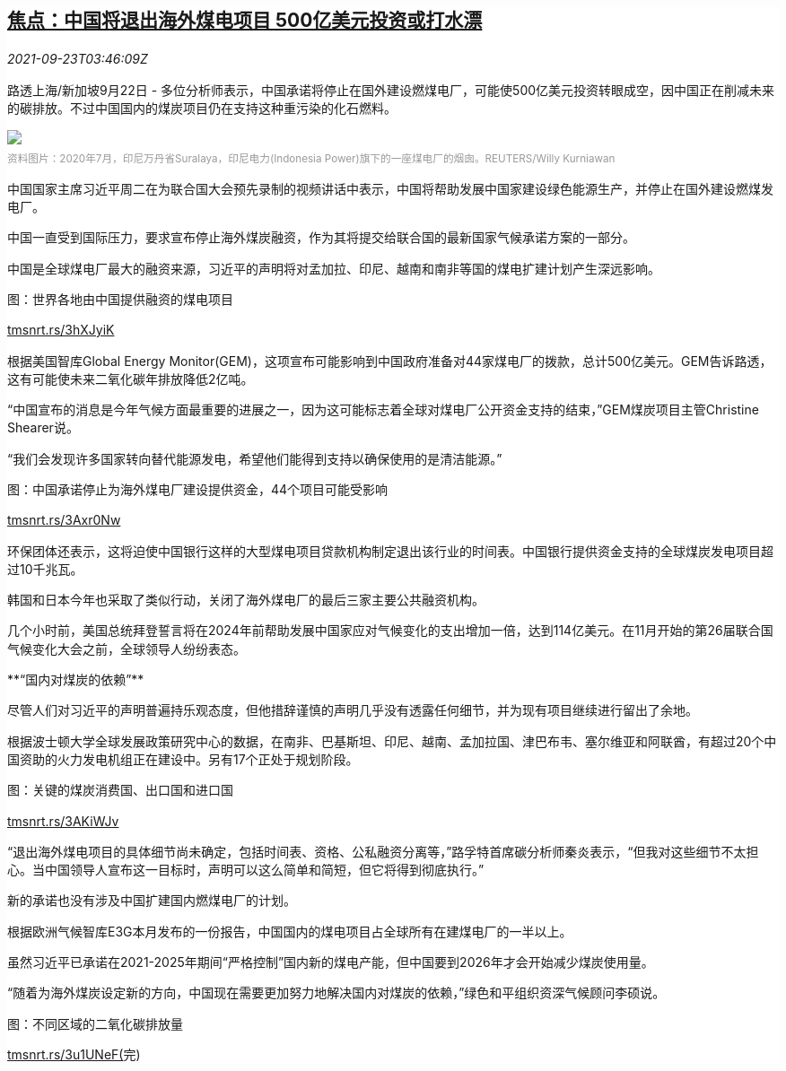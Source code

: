 
[焦点：中国将退出海外煤电项目 500亿美元投资或打水漂](https://cn.reuters.com/article/china-overseas-coal-power-investment-092-idCNKBS2GJ06C)
------

<div><i>2021-09-23T03:46:09Z</i></div><p>路透上海/新加坡9月22日 - 多位分析师表示，中国承诺将停止在国外建设燃煤电厂，可能使500亿美元投资转眼成空，因中国正在削减未来的碳排放。不过中国国内的煤炭项目仍在支持这种重污染的化石燃料。</p><img src="https://static.reuters.com/resources/r/?m=02&d=20210923&t=2&i=1575664474&r=LYNXMPEH8M02J" width="100%"><div><small style="color: #999;">资料图片：2020年7月，印尼万丹省Suralaya，印尼电力(Indonesia Power)旗下的一座煤电厂的烟囱。REUTERS/Willy Kurniawan</small></div><p>中国国家主席习近平周二在为联合国大会预先录制的视频讲话中表示，中国将帮助发展中国家建设绿色能源生产，并停止在国外建设燃煤发电厂。</p><p>中国一直受到国际压力，要求宣布停止海外煤炭融资，作为其将提交给联合国的最新国家气候承诺方案的一部分。</p><p>中国是全球煤电厂最大的融资来源，习近平的声明将对孟加拉、印尼、越南和南非等国的煤电扩建计划产生深远影响。</p><p>图：世界各地由中国提供融资的煤电项目</p><p><a href="https://tmsnrt.rs/3hXJyiK">tmsnrt.rs/3hXJyiK</a></p><p>根据美国智库Global Energy Monitor(GEM)，这项宣布可能影响到中国政府准备对44家煤电厂的拨款，总计500亿美元。GEM告诉路透，这有可能使未来二氧化碳年排放降低2亿吨。</p><p>“中国宣布的消息是今年气候方面最重要的进展之一，因为这可能标志着全球对煤电厂公开资金支持的结束，”GEM煤炭项目主管Christine Shearer说。</p><p>“我们会发现许多国家转向替代能源发电，希望他们能得到支持以确保使用的是清洁能源。”</p><p>图：中国承诺停止为海外煤电厂建设提供资金，44个项目可能受影响</p><p><a href="https://tmsnrt.rs/3Axr0Nw">tmsnrt.rs/3Axr0Nw</a></p><p>环保团体还表示，这将迫使中国银行这样的大型煤电项目贷款机构制定退出该行业的时间表。中国银行提供资金支持的全球煤炭发电项目超过10千兆瓦。</p><p>韩国和日本今年也采取了类似行动，关闭了海外煤电厂的最后三家主要公共融资机构。</p><p>几个小时前，美国总统拜登誓言将在2024年前帮助发展中国家应对气候变化的支出增加一倍，达到114亿美元。在11月开始的第26届联合国气候变化大会之前，全球领导人纷纷表态。</p><p>**“国内对煤炭的依赖”**</p><p>尽管人们对习近平的声明普遍持乐观态度，但他措辞谨慎的声明几乎没有透露任何细节，并为现有项目继续进行留出了余地。</p><p>根据波士顿大学全球发展政策研究中心的数据，在南非、巴基斯坦、印尼、越南、孟加拉国、津巴布韦、塞尔维亚和阿联酋，有超过20个中国资助的火力发电机组正在建设中。另有17个正处于规划阶段。</p><p>图：关键的煤炭消费国、出口国和进口国</p><p><a href="https://tmsnrt.rs/3AKiWJv">tmsnrt.rs/3AKiWJv</a></p><p>“退出海外煤电项目的具体细节尚未确定，包括时间表、资格、公私融资分离等，”路孚特首席碳分析师秦炎表示，“但我对这些细节不太担心。当中国领导人宣布这一目标时，声明可以这么简单和简短，但它将得到彻底执行。”</p><p>新的承诺也没有涉及中国扩建国内燃煤电厂的计划。</p><p>根据欧洲气候智库E3G本月发布的一份报告，中国国内的煤电项目占全球所有在建煤电厂的一半以上。</p><p>虽然习近平已承诺在2021-2025年期间“严格控制”国内新的煤电产能，但中国要到2026年才会开始减少煤炭使用量。</p><p>“随着为海外煤炭设定新的方向，中国现在需要更加努力地解决国内对煤炭的依赖，”绿色和平组织资深气候顾问李硕说。</p><p>图：不同区域的二氧化碳排放量</p><p><a href="https://tmsnrt.rs/3u1UNeF(">tmsnrt.rs/3u1UNeF(</a>完)</p>
